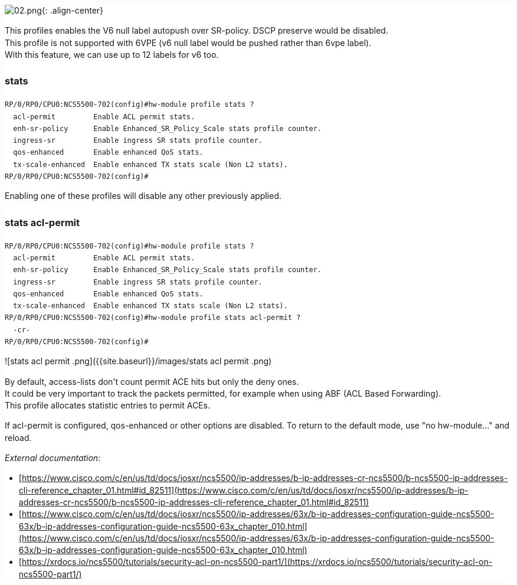 ![02.png]({{site.baseurl}}/images/02.png){: .align-center}

This profiles enables the V6 null label autopush over SR-policy. DSCP preserve would be disabled.  
This profile is not supported with 6VPE (v6 null label would be pushed rather than 6vpe label).  
With this feature, we can use up to 12 labels for v6 too.

### stats

<div class="highlighter-rouge">
<pre class="highlight">
<code>RP/0/RP0/CPU0:NCS5500-702(config)#hw-module profile stats ?
  acl-permit         Enable ACL permit stats.
  enh-sr-policy      Enable Enhanced_SR_Policy_Scale stats profile counter.
  ingress-sr         Enable ingress SR stats profile counter.
  qos-enhanced       Enable enhanced QoS stats.
  tx-scale-enhanced  Enable enhanced TX stats scale (Non L2 stats).
RP/0/RP0/CPU0:NCS5500-702(config)#</code>
</pre>
</div>

Enabling one of these profiles will disable any other previously applied.

### stats acl-permit

<div class="highlighter-rouge">
<pre class="highlight">
<code>RP/0/RP0/CPU0:NCS5500-702(config)#hw-module profile stats ?
  acl-permit         Enable ACL permit stats.
  enh-sr-policy      Enable Enhanced_SR_Policy_Scale stats profile counter.
  ingress-sr         Enable ingress SR stats profile counter.
  qos-enhanced       Enable enhanced QoS stats.
  tx-scale-enhanced  Enable enhanced TX stats scale (Non L2 stats).
RP/0/RP0/CPU0:NCS5500-702(config)#hw-module profile stats acl-permit ?
  -cr-
RP/0/RP0/CPU0:NCS5500-702(config)#</code>
</pre>
</div>

![stats acl permit .png]({{site.baseurl}}/images/stats acl permit .png)


By default, access-lists don't count permit ACE hits but only the deny ones.  
It could be very important to track the packets permitted, for example when using ABF (ACL Based Forwarding).  
This profile allocates statistic entries to permit ACEs.

If acl-permit is configured, qos-enhanced or other options are disabled. To return to the default mode, use "no hw-module..." and reload.

_External documentation_:  
- [https://www.cisco.com/c/en/us/td/docs/iosxr/ncs5500/ip-addresses/b-ip-addresses-cr-ncs5500/b-ncs5500-ip-addresses-cli-reference_chapter_01.html#id_82511](https://www.cisco.com/c/en/us/td/docs/iosxr/ncs5500/ip-addresses/b-ip-addresses-cr-ncs5500/b-ncs5500-ip-addresses-cli-reference_chapter_01.html#id_82511)
- [https://www.cisco.com/c/en/us/td/docs/iosxr/ncs5500/ip-addresses/63x/b-ip-addresses-configuration-guide-ncs5500-63x/b-ip-addresses-configuration-guide-ncs5500-63x_chapter_010.html](https://www.cisco.com/c/en/us/td/docs/iosxr/ncs5500/ip-addresses/63x/b-ip-addresses-configuration-guide-ncs5500-63x/b-ip-addresses-configuration-guide-ncs5500-63x_chapter_010.html)
- [https://xrdocs.io/ncs5500/tutorials/security-acl-on-ncs5500-part1/](https://xrdocs.io/ncs5500/tutorials/security-acl-on-ncs5500-part1/)
